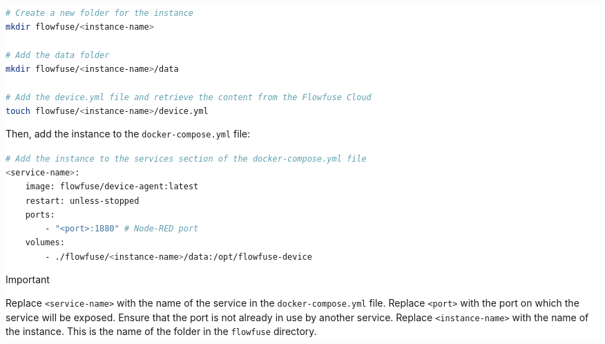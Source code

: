 ```bash
# Create a new folder for the instance
mkdir flowfuse/<instance-name>

# Add the data folder
mkdir flowfuse/<instance-name>/data

# Add the device.yml file and retrieve the content from the Flowfuse Cloud
touch flowfuse/<instance-name>/device.yml
```

Then, add the instance to the `docker-compose.yml` file:

```bash
# Add the instance to the services section of the docker-compose.yml file
<service-name>:
    image: flowfuse/device-agent:latest
    restart: unless-stopped
    ports:
        - "<port>:1880" # Node-RED port
    volumes:
        - ./flowfuse/<instance-name>/data:/opt/flowfuse-device
```

> [!IMPORTANT]
> Replace `<service-name>` with the name of the service in the `docker-compose.yml` file.
> Replace `<port>` with the port on which the service will be exposed. Ensure that the port is not already in use by another service.
> Replace `<instance-name>` with the name of the instance. This is the name of the folder in the `flowfuse` directory.
